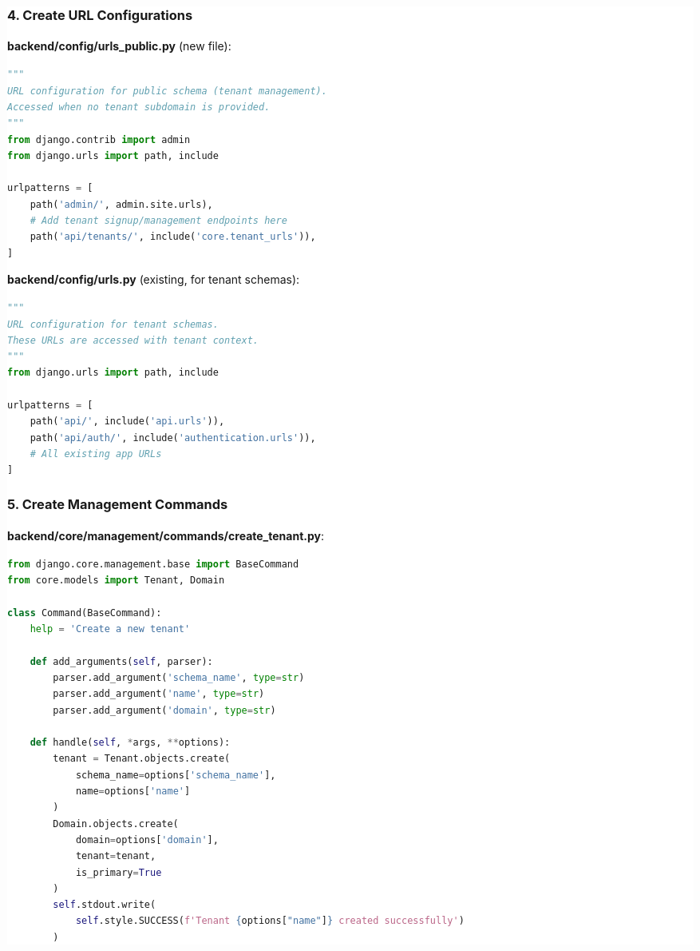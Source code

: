 ```python
```

### 4. Create URL Configurations

**backend/config/urls_public.py** (new file):

```python
"""
URL configuration for public schema (tenant management).
Accessed when no tenant subdomain is provided.
"""
from django.contrib import admin
from django.urls import path, include

urlpatterns = [
    path('admin/', admin.site.urls),
    # Add tenant signup/management endpoints here
    path('api/tenants/', include('core.tenant_urls')),
]
```

**backend/config/urls.py** (existing, for tenant schemas):

```python
"""
URL configuration for tenant schemas.
These URLs are accessed with tenant context.
"""
from django.urls import path, include

urlpatterns = [
    path('api/', include('api.urls')),
    path('api/auth/', include('authentication.urls')),
    # All existing app URLs
]
```

### 5. Create Management Commands

**backend/core/management/commands/create_tenant.py**:

```python
from django.core.management.base import BaseCommand
from core.models import Tenant, Domain

class Command(BaseCommand):
    help = 'Create a new tenant'

    def add_arguments(self, parser):
        parser.add_argument('schema_name', type=str)
        parser.add_argument('name', type=str)
        parser.add_argument('domain', type=str)

    def handle(self, *args, **options):
        tenant = Tenant.objects.create(
            schema_name=options['schema_name'],
            name=options['name']
        )
        Domain.objects.create(
            domain=options['domain'],
            tenant=tenant,
            is_primary=True
        )
        self.stdout.write(
            self.style.SUCCESS(f'Tenant {options["name"]} created successfully')
        )
```